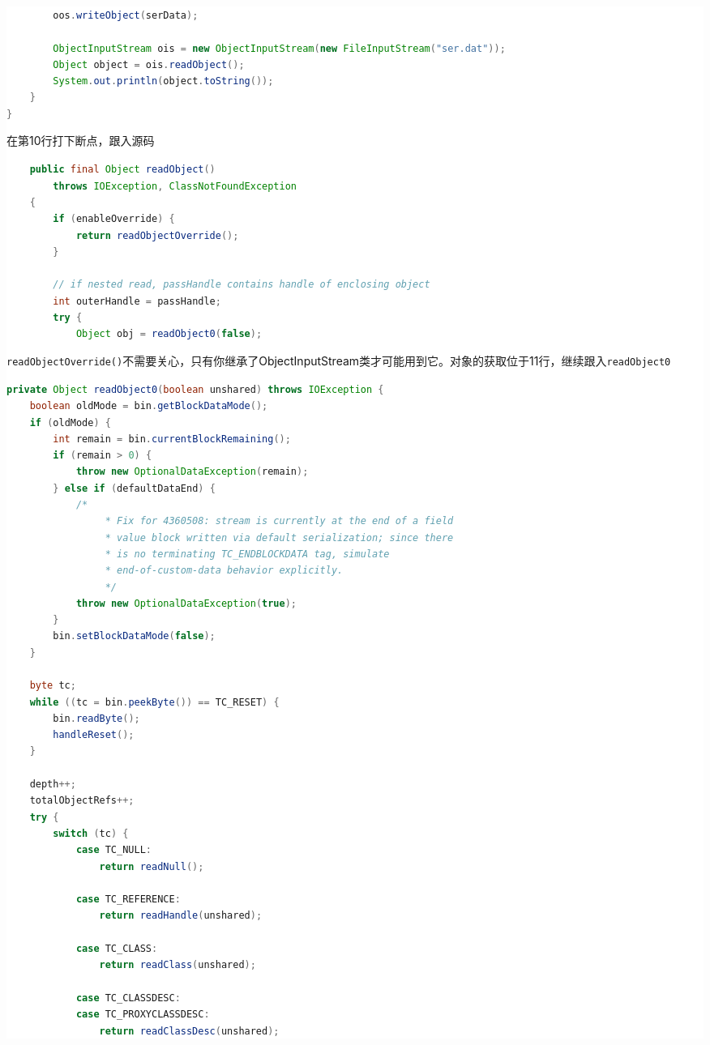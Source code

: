 ```java
        oos.writeObject(serData);

        ObjectInputStream ois = new ObjectInputStream(new FileInputStream("ser.dat"));
        Object object = ois.readObject();
        System.out.println(object.toString());
    }
}
```
在第10行打下断点，跟入源码
```java
    public final Object readObject()
        throws IOException, ClassNotFoundException
    {
        if (enableOverride) {
            return readObjectOverride();
        }

        // if nested read, passHandle contains handle of enclosing object
        int outerHandle = passHandle;
        try {
            Object obj = readObject0(false);
```
`readObjectOverride()`不需要关心，只有你继承了ObjectInputStream类才可能用到它。对象的获取位于11行，继续跟入`readObject0`
```java
private Object readObject0(boolean unshared) throws IOException {
    boolean oldMode = bin.getBlockDataMode();
    if (oldMode) {
        int remain = bin.currentBlockRemaining();
        if (remain > 0) {
            throw new OptionalDataException(remain);
        } else if (defaultDataEnd) {
            /*
                 * Fix for 4360508: stream is currently at the end of a field
                 * value block written via default serialization; since there
                 * is no terminating TC_ENDBLOCKDATA tag, simulate
                 * end-of-custom-data behavior explicitly.
                 */
            throw new OptionalDataException(true);
        }
        bin.setBlockDataMode(false);
    }

    byte tc;
    while ((tc = bin.peekByte()) == TC_RESET) {
        bin.readByte();
        handleReset();
    }

    depth++;
    totalObjectRefs++;
    try {
        switch (tc) {
            case TC_NULL:
                return readNull();

            case TC_REFERENCE:
                return readHandle(unshared);

            case TC_CLASS:
                return readClass(unshared);

            case TC_CLASSDESC:
            case TC_PROXYCLASSDESC:
                return readClassDesc(unshared);
```